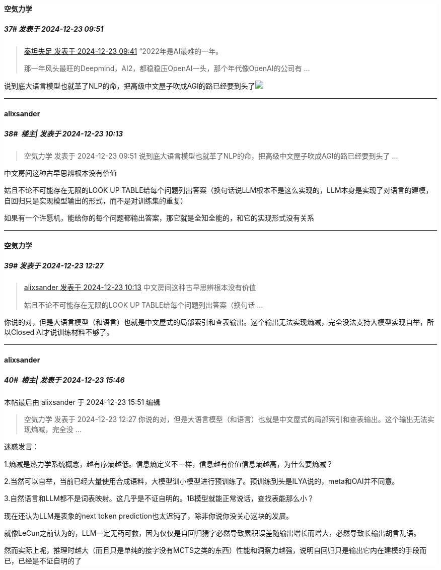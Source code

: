 ####  空気力学  
##### 37#       发表于 2024-12-23 09:51

<blockquote><a href="httphttps://bbs.saraba1st.com/2b/forum.php?mod=redirect&amp;goto=findpost&amp;pid=66994910&amp;ptid=2215654" target="_blank">泰坦失足 发表于 2024-12-23 09:41</a>
“2022年是AI最难的一年。

那一年风头最旺的Deepmind，AI2，都稳稳压OpenAI一头，那个年代像OpenAI的公司有 ...</blockquote>
说到底大语言模型也就革了NLP的命，把高级中文屋子吹成AGI的路已经要到头了<img src="https://static.saraba1st.com/image/smiley/face2017/037.png" referrerpolicy="no-referrer">

*****

####  alixsander  
##### 38#         楼主| 发表于 2024-12-23 10:13

<blockquote>空気力学 发表于 2024-12-23 09:51
说到底大语言模型也就革了NLP的命，把高级中文屋子吹成AGI的路已经要到头了 ...</blockquote>
中文房间这种古早思辨根本没有价值

姑且不论不可能存在无限的LOOK UP TABLE给每个问题列出答案（换句话说LLM根本不是这么实现的，LLM本身是实现了对语言的建模，自回归只是实现模型输出的形式，而不是对训练集的重复）

如果有一个许愿机，能给你的每个问题都输出答案，那它就是全知全能的，和它的实现形式没有关系

*****

####  空気力学  
##### 39#       发表于 2024-12-23 12:27

<blockquote><a href="httphttps://bbs.saraba1st.com/2b/forum.php?mod=redirect&amp;goto=findpost&amp;pid=66995173&amp;ptid=2215654" target="_blank">alixsander 发表于 2024-12-23 10:13</a>
中文房间这种古早思辨根本没有价值

姑且不论不可能存在无限的LOOK UP TABLE给每个问题列出答案（换句话 ...</blockquote>
你说的对，但是大语言模型（和语言）也就是中文屋式的局部索引和查表输出。这个输出无法实现熵减，完全没法支持大模型实现自举，所以Closed AI才说训练材料不够了。

*****

####  alixsander  
##### 40#         楼主| 发表于 2024-12-23 15:46

 本帖最后由 alixsander 于 2024-12-23 15:51 编辑 
<blockquote>空気力学 发表于 2024-12-23 12:27
你说的对，但是大语言模型（和语言）也就是中文屋式的局部索引和查表输出。这个输出无法实现熵减，完全没 ...</blockquote>

迷惑发言：

1.熵减是热力学系统概念，越有序熵越低。信息熵定义不一样，信息越有价值信息熵越高，为什么要熵减？

2.当然可以自举，当前已经大量使用合成语料，大模型训小模型进行预训练了。预训练到头是ILYA说的，meta和OAI并不同意。

3.自然语言和LLM都不是词表映射。这几乎是不证自明的。1B模型就能正常说话，查找表能那么小？

现在还认为LLM是表象的next token prediction也太迟钝了，除非你说你没关心这块的发展。

就像LeCun之前认为的，LLM一定无药可救，因为仅仅是自回归猜字必然导致累积误差随输出增长而增大，必然导致长输出胡言乱语。

然而实际上呢，推理时越大（而且只是单纯的接字没有MCTS之类的东西）性能和洞察力越强，说明自回归只是输出它内在建模的手段而已，已经是不证自明的了
